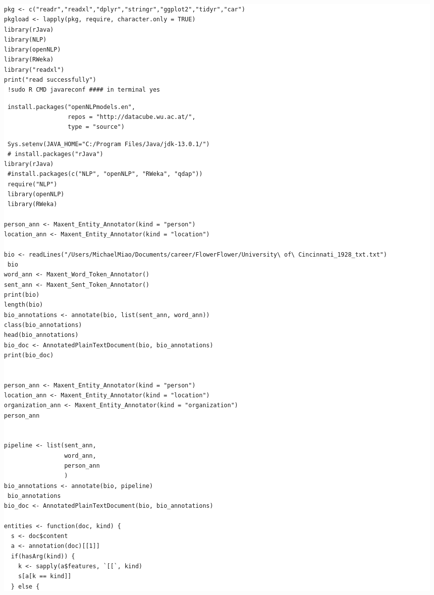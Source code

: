 ```{r,warning=F}
pkg <- c("readr","readxl","dplyr","stringr","ggplot2","tidyr","car")
pkgload <- lapply(pkg, require, character.only = TRUE)
library(rJava)
library(NLP)
library(openNLP)
library(RWeka)
library("readxl")
print("read successfully")
 !sudo R CMD javareconf #### in terminal yes
```
```{r}
 install.packages("openNLPmodels.en",
                  repos = "http://datacube.wu.ac.at/",
                  type = "source")
```



```{r}
 Sys.setenv(JAVA_HOME="C:/Program Files/Java/jdk-13.0.1/")
 # install.packages("rJava")
library(rJava)
 #install.packages(c("NLP", "openNLP", "RWeka", "qdap"))
 require("NLP")
 library(openNLP)
 library(RWeka)

person_ann <- Maxent_Entity_Annotator(kind = "person")
location_ann <- Maxent_Entity_Annotator(kind = "location")

bio <- readLines("/Users/MichaelMiao/Documents/career/FlowerFlower/University\ of\ Cincinnati_1928_txt.txt")
 bio
word_ann <- Maxent_Word_Token_Annotator()
sent_ann <- Maxent_Sent_Token_Annotator()
print(bio)
length(bio)
bio_annotations <- annotate(bio, list(sent_ann, word_ann))
class(bio_annotations)
head(bio_annotations)
bio_doc <- AnnotatedPlainTextDocument(bio, bio_annotations)
print(bio_doc)


person_ann <- Maxent_Entity_Annotator(kind = "person")
location_ann <- Maxent_Entity_Annotator(kind = "location")
organization_ann <- Maxent_Entity_Annotator(kind = "organization")
person_ann


pipeline <- list(sent_ann,
                 word_ann,
                 person_ann 
                 )
bio_annotations <- annotate(bio, pipeline)
 bio_annotations
bio_doc <- AnnotatedPlainTextDocument(bio, bio_annotations)

entities <- function(doc, kind) {
  s <- doc$content
  a <- annotation(doc)[[1]]
  if(hasArg(kind)) {
    k <- sapply(a$features, `[[`, kind)
    s[a[k == kind]]
  } else {
```